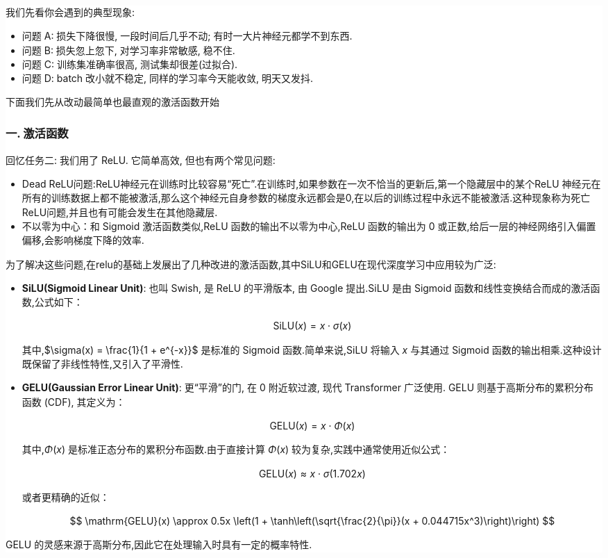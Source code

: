 我们先看你会遇到的典型现象:
- 问题 A: 损失下降很慢, 一段时间后几乎不动; 有时一大片神经元都学不到东西.
- 问题 B: 损失忽上忽下, 对学习率非常敏感, 稳不住.
- 问题 C: 训练集准确率很高, 测试集却很差(过拟合).
- 问题 D: batch 改小就不稳定, 同样的学习率今天能收敛, 明天又发抖.

下面我们先从改动最简单也最直观的激活函数开始

### 一. 激活函数
回忆任务二: 我们用了 ReLU. 它简单高效, 但也有两个常见问题:
- Dead ReLU问题:ReLU神经元在训练时比较容易“死亡”.在训练时,如果参数在一次不恰当的更新后,第一个隐藏层中的某个ReLU 神经元在所有的训练数据上都不能被激活,那么这个神经元自身参数的梯度永远都会是0,在以后的训练过程中永远不能被激活.这种现象称为死亡ReLU问题,并且也有可能会发生在其他隐藏层.
- 不以零为中心：和 Sigmoid 激活函数类似,ReLU 函数的输出不以零为中心,ReLU 函数的输出为 0 或正数,给后一层的神经网络引入偏置偏移,会影响梯度下降的效率.

为了解决这些问题,在relu的基础上发展出了几种改进的激活函数,其中SiLU和GELU在现代深度学习中应用较为广泛:
- **SiLU(Sigmoid Linear Unit)**: 也叫 Swish, 是 ReLU 的平滑版本, 由 Google 提出.SiLU 是由 Sigmoid 函数和线性变换结合而成的激活函数,公式如下：

    $$
    \mathrm{SiLU}(x) = x \cdot \sigma(x)
    $$

    其中,$\sigma(x) = \frac{1}{1 + e^{-x}}$ 是标准的 Sigmoid 函数.简单来说,SiLU 将输入 $x$ 与其通过 Sigmoid 函数的输出相乘.这种设计既保留了非线性特性,又引入了平滑性.

  
- **GELU(Gaussian Error Linear Unit)**: 更“平滑”的门, 在 0 附近软过渡, 现代 Transformer 广泛使用.
  GELU 则基于高斯分布的累积分布函数 (CDF), 其定义为：

  $$
  \mathrm{GELU}(x) = x \cdot \Phi(x)
  $$

  其中,$\Phi(x)$ 是标准正态分布的累积分布函数.由于直接计算 $\Phi(x)$ 较为复杂,实践中通常使用近似公式：

  $$
  \mathrm{GELU}(x) \approx x \cdot \sigma(1.702x)
  $$

    或者更精确的近似：

    $$
    \mathrm{GELU}(x) \approx 0.5x \left(1 + \tanh\left(\sqrt{\frac{2}{\pi}}(x + 0.044715x^3)\right)\right)
    $$

GELU 的灵感来源于高斯分布,因此它在处理输入时具有一定的概率特性.

